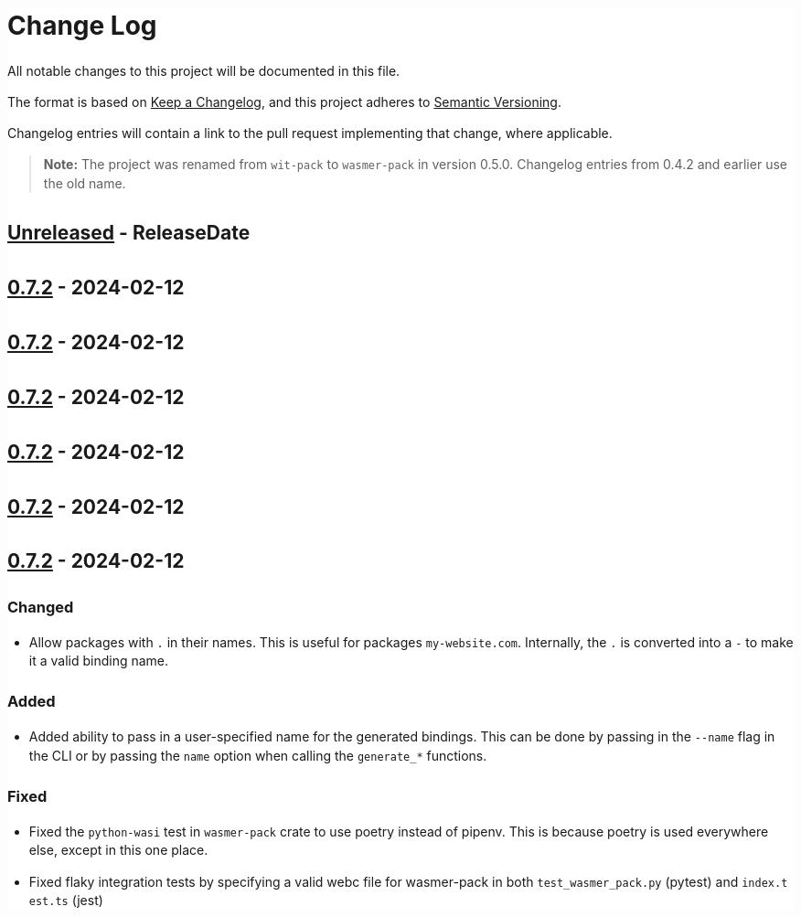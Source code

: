 # Change Log

All notable changes to this project will be documented in this file.

The format is based on [Keep a Changelog](https://keepachangelog.com/en/1.0.0/),
and this project adheres to [Semantic Versioning](https://semver.org/spec/v2.0.0.html).

Changelog entries will contain a link to the pull request implementing that
change, where applicable.

> **Note:** The project was renamed from `wit-pack` to `wasmer-pack` in version
> 0.5.0. Changelog entries from 0.4.2 and earlier use the old name.



## [Unreleased] - ReleaseDate

## [0.7.2] - 2024-02-12

## [0.7.2] - 2024-02-12

## [0.7.2] - 2024-02-12

## [0.7.2] - 2024-02-12

## [0.7.2] - 2024-02-12

## [0.7.2] - 2024-02-12

### Changed

- Allow packages with `.` in their names. This is useful for packages
  `my-website.com`. Internally, the `.` is converted into a `-` to
  make it a valid binding name.

### Added
- Added ability to pass in a user-specified name for the generated
  bindings. This can be done by passing in the `--name` flag in the
  CLI or by passing the `name` option when calling the `generate_*`
  functions.

### Fixed
- Fixed the `python-wasi` test in `wasmer-pack` crate to use poetry
  instead of pipenv. This is because poetry is used everywhere else,
  except in this one place.

- Fixed flaky integration tests by specifying a valid webc file for
  wasmer-pack in both `test_wasmer_pack.py` (pytest) and
  `index.test.ts` (jest)


[Unreleased]: https://github.com/wasmerio/wasmer-pack/compare/v0.7.2...HEAD
[0.7.2]: https://github.com/wasmerio/wasmer-pack/compare/v0.7.2...v0.7.2
[0.7.2]: https://github.com/wasmerio/wasmer-pack/compare/v0.7.2...v0.7.2
[0.7.2]: https://github.com/wasmerio/wasmer-pack/compare/v0.7.2...v0.7.2
[0.7.2]: https://github.com/wasmerio/wasmer-pack/compare/v0.7.2...v0.7.2
[0.7.2]: https://github.com/wasmerio/wasmer-pack/compare/v0.7.2...v0.7.2
[0.7.2]: https://github.com/wasmerio/wasmer-pack/compare/v0.7.1...v0.7.2
[0.7.1]: https://github.com/wasmerio/wasmer-pack/compare/v0.7.0...v0.7.1
[0.7.0]: https://github.com/wasmerio/wasmer-pack/compare/v0.6.0...v0.7.0
[0.6.0]: https://github.com/wasmerio/wasmer-pack/compare/v0.5.3...v0.6.0
[0.5.3]: https://github.com/wasmerio/wasmer-pack/compare/v0.5.2...v0.5.3
[0.5.2]: https://github.com/wasmerio/wasmer-pack/compare/v0.5.1...v0.5.2
[0.5.1]: https://github.com/wasmerio/wasmer-pack/compare/v0.5.0...v0.5.1
[0.5.0]: https://github.com/wasmerio/wasmer-pack/compare/v0.4.2...v0.5.0
[0.4.2]: https://github.com/wasmerio/wasmer-pack/compare/v0.4.1...v0.4.2
[0.4.1]: https://github.com/wasmerio/wasmer-pack/compare/v0.4.0...v0.4.1
[0.4.0]: https://github.com/wasmerio/wasmer-pack/compare/v0.3.0...v0.4.0
[0.3.0]: https://github.com/wasmerio/wasmer-pack/compare/v0.2.3...v0.3.0
[0.2.3]: https://github.com/wasmerio/wasmer-pack/compare/v0.2.2...v0.2.3
[0.2.2]: https://github.com/wasmerio/wasmer-pack/compare/v0.2.1...v0.2.2
[0.2.1]: https://github.com/wasmerio/wasmer-pack/compare/v0.2.0...v0.2.1
[0.2.0]: https://github.com/wasmerio/wasmer-pack/compare/v0.1.5...v0.2.0
[0.1.5]: https://github.com/wasmerio/wasmer-pack/compare/v0.1.4...v0.1.5
[0.1.4]: https://github.com/wasmerio/wasmer-pack/compare/v0.1.3...v0.1.4
[0.1.3]: https://github.com/wasmerio/wasmer-pack/compare/v0.1.2...v0.1.3
[0.1.2]: https://github.com/wasmerio/wasmer-pack/compare/6f1e4ca6f...v0.1.2